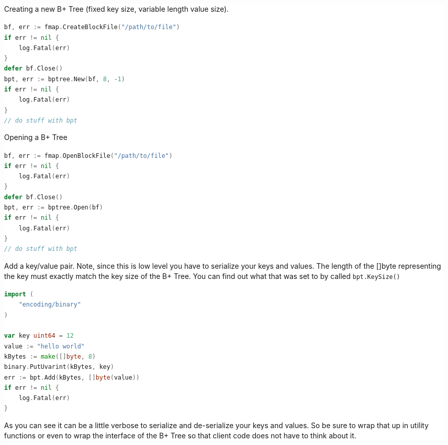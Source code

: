 Creating a new B+ Tree (fixed key size, variable length value size).

```go
bf, err := fmap.CreateBlockFile("/path/to/file")
if err != nil {
	log.Fatal(err)
}
defer bf.Close()
bpt, err := bptree.New(bf, 8, -1)
if err != nil {
	log.Fatal(err)
}
// do stuff with bpt
```

Opening a B+ Tree

```go
bf, err := fmap.OpenBlockFile("/path/to/file")
if err != nil {
	log.Fatal(err)
}
defer bf.Close()
bpt, err := bptree.Open(bf)
if err != nil {
	log.Fatal(err)
}
// do stuff with bpt
```

Add a key/value pair. Note, since this is low level you have to serialize your
keys and values. The length of the []byte representing the key must exactly
match the key size of the B+ Tree. You can find out what that was set to by
called `bpt.KeySize()`

```go
import (
	"encoding/binary"
)

var key uint64 = 12
value := "hello world"
kBytes := make([]byte, 8)
binary.PutUvarint(kBytes, key)
err := bpt.Add(kBytes, []byte(value))
if err != nil {
	log.Fatal(err)
}
```

As you can see it can be a little verbose to serialize and de-serialize your
keys and values. So be sure to wrap that up in utility functions or even to wrap
the interface of the B+ Tree so that client code does not have to think about
it.
